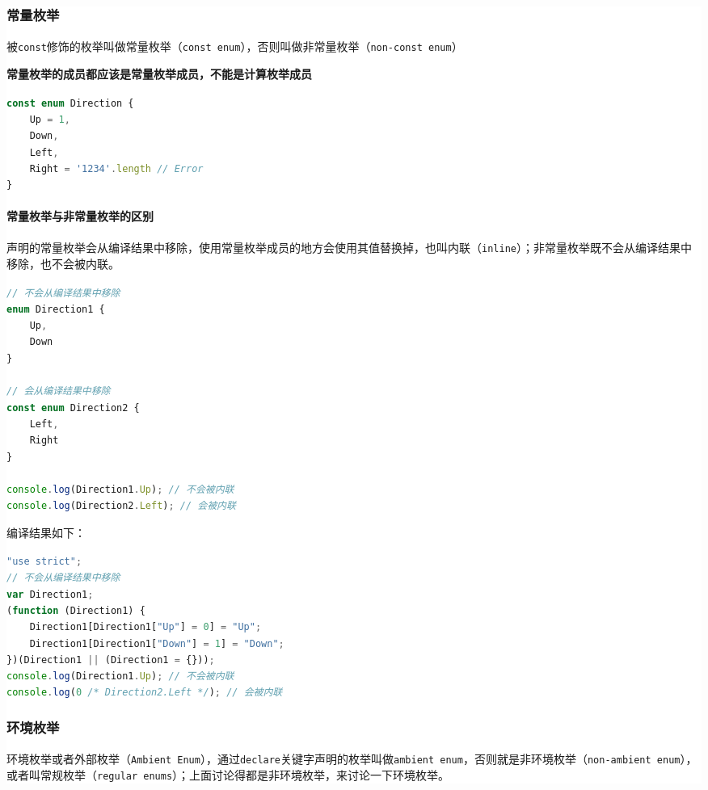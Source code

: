 ### 常量枚举

被`const`修饰的枚举叫做常量枚举（`const enum`），否则叫做非常量枚举（`non-const enum`）

**常量枚举的成员都应该是常量枚举成员，不能是计算枚举成员**

```typescript
const enum Direction {
    Up = 1,
    Down,
    Left,
    Right = '1234'.length // Error
}
```

#### 常量枚举与非常量枚举的区别

声明的常量枚举会从编译结果中移除，使用常量枚举成员的地方会使用其值替换掉，也叫内联（`inline`）；非常量枚举既不会从编译结果中移除，也不会被内联。

```typescript
// 不会从编译结果中移除
enum Direction1 {
    Up,
    Down
}

// 会从编译结果中移除
const enum Direction2 {
    Left,
    Right
}

console.log(Direction1.Up); // 不会被内联
console.log(Direction2.Left); // 会被内联
```

编译结果如下：

```javascript
"use strict";
// 不会从编译结果中移除
var Direction1;
(function (Direction1) {
    Direction1[Direction1["Up"] = 0] = "Up";
    Direction1[Direction1["Down"] = 1] = "Down";
})(Direction1 || (Direction1 = {}));
console.log(Direction1.Up); // 不会被内联
console.log(0 /* Direction2.Left */); // 会被内联
```

### 环境枚举

环境枚举或者外部枚举（`Ambient Enum`），通过`declare`关键字声明的枚举叫做`ambient enum`，否则就是非环境枚举（`non-ambient enum`），或者叫常规枚举（`regular enums`）；上面讨论得都是非环境枚举，来讨论一下环境枚举。
